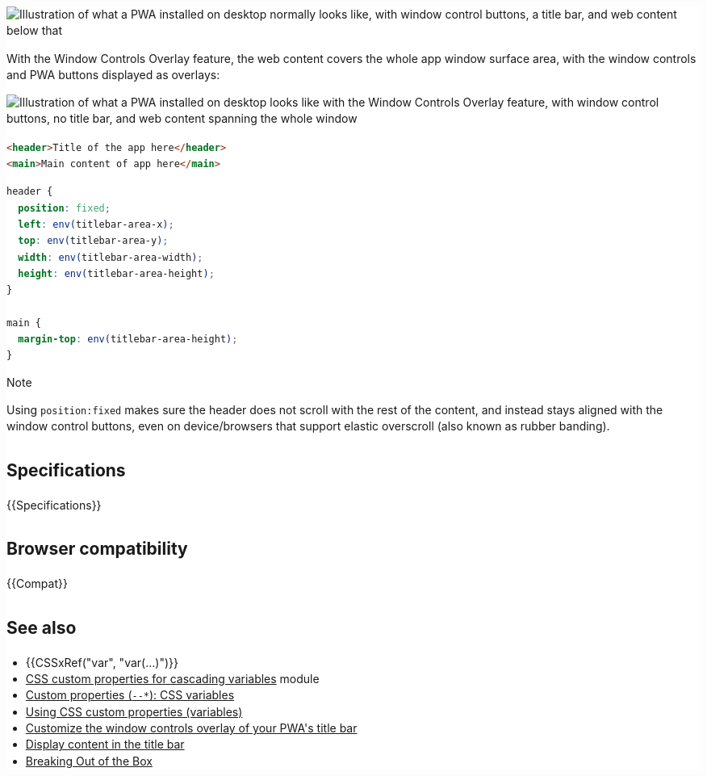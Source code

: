 ![Illustration of what a PWA installed on desktop normally looks like, with window control buttons, a title bar, and web content below that](desktop-pwa-window.png)

With the Window Controls Overlay feature, the web content covers the whole app window surface area, with the window controls and PWA buttons displayed as overlays:

![Illustration of what a PWA installed on desktop looks like with the Window Controls Overlay feature, with window control buttons, no title bar, and web content spanning the whole window](desktop-pwa-window-wco.png)

```html
<header>Title of the app here</header>
<main>Main content of app here</main>
```

```css
header {
  position: fixed;
  left: env(titlebar-area-x);
  top: env(titlebar-area-y);
  width: env(titlebar-area-width);
  height: env(titlebar-area-height);
}

main {
  margin-top: env(titlebar-area-height);
}
```

> [!NOTE]
> Using `position:fixed` makes sure the header does not scroll with the rest of the content, and instead stays aligned with the window control buttons, even on device/browsers that support elastic overscroll (also known as rubber banding).

## Specifications

{{Specifications}}

## Browser compatibility

{{Compat}}

## See also

- {{CSSxRef("var", "var(…)")}}
- [CSS custom properties for cascading variables](/en-US/docs/Web/CSS/CSS_cascading_variables) module
- [Custom properties (`--*`): CSS variables](/en-US/docs/Web/CSS/--*)
- [Using CSS custom properties (variables)](/en-US/docs/Web/CSS/CSS_cascading_variables/Using_CSS_custom_properties)
- [Customize the window controls overlay of your PWA's title bar](https://web.dev/articles/window-controls-overlay)
- [Display content in the title bar](https://learn.microsoft.com/en-us/microsoft-edge/progressive-web-apps-chromium/how-to/window-controls-overlay)
- [Breaking Out of the Box](https://alistapart.com/article/breaking-out-of-the-box/)
